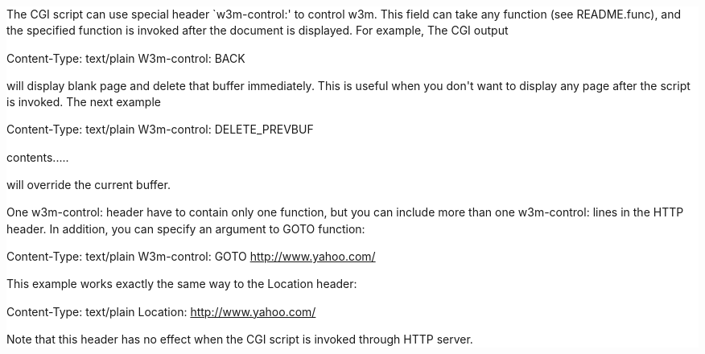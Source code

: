 The CGI script can use special
header `w3m-control:' to control
w3m. This field can take any
function (see README.func), and the
specified function is invoked after
the document is displayed. For
example, The CGI output


Content-Type: text/plain
W3m-control: BACK


will display blank page and delete
that buffer immediately. This is
useful when you don't want to
display any page after the script
is invoked. The next example


Content-Type: text/plain
W3m-control: DELETE_PREVBUF

contents.....

will override the current buffer.

One w3m-control: header have to
contain only one function, but you
can include more than one
w3m-control: lines in the HTTP
header. In addition, you can
specify an argument to GOTO
function:


Content-Type: text/plain
W3m-control: GOTO http://www.yahoo.com/


This example works exactly the same
way to the Location header:


Content-Type: text/plain
Location: http://www.yahoo.com/


Note that this header has no effect
when the CGI script is invoked
through HTTP server.
